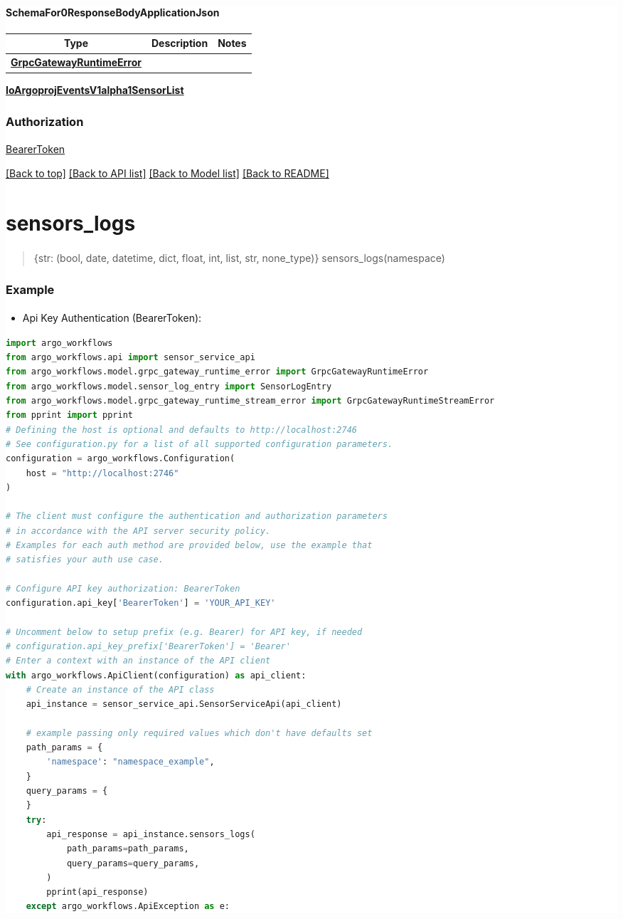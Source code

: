 #### SchemaFor0ResponseBodyApplicationJson
Type | Description  | Notes
------------- | ------------- | -------------
[**GrpcGatewayRuntimeError**](GrpcGatewayRuntimeError.md) |  | 



[**IoArgoprojEventsV1alpha1SensorList**](IoArgoprojEventsV1alpha1SensorList.md)

### Authorization

[BearerToken](../README.md#BearerToken)

[[Back to top]](#) [[Back to API list]](../README.md#documentation-for-api-endpoints) [[Back to Model list]](../README.md#documentation-for-models) [[Back to README]](../README.md)

# **sensors_logs**
> {str: (bool, date, datetime, dict, float, int, list, str, none_type)} sensors_logs(namespace)



### Example

* Api Key Authentication (BearerToken):
```python
import argo_workflows
from argo_workflows.api import sensor_service_api
from argo_workflows.model.grpc_gateway_runtime_error import GrpcGatewayRuntimeError
from argo_workflows.model.sensor_log_entry import SensorLogEntry
from argo_workflows.model.grpc_gateway_runtime_stream_error import GrpcGatewayRuntimeStreamError
from pprint import pprint
# Defining the host is optional and defaults to http://localhost:2746
# See configuration.py for a list of all supported configuration parameters.
configuration = argo_workflows.Configuration(
    host = "http://localhost:2746"
)

# The client must configure the authentication and authorization parameters
# in accordance with the API server security policy.
# Examples for each auth method are provided below, use the example that
# satisfies your auth use case.

# Configure API key authorization: BearerToken
configuration.api_key['BearerToken'] = 'YOUR_API_KEY'

# Uncomment below to setup prefix (e.g. Bearer) for API key, if needed
# configuration.api_key_prefix['BearerToken'] = 'Bearer'
# Enter a context with an instance of the API client
with argo_workflows.ApiClient(configuration) as api_client:
    # Create an instance of the API class
    api_instance = sensor_service_api.SensorServiceApi(api_client)

    # example passing only required values which don't have defaults set
    path_params = {
        'namespace': "namespace_example",
    }
    query_params = {
    }
    try:
        api_response = api_instance.sensors_logs(
            path_params=path_params,
            query_params=query_params,
        )
        pprint(api_response)
    except argo_workflows.ApiException as e:
```